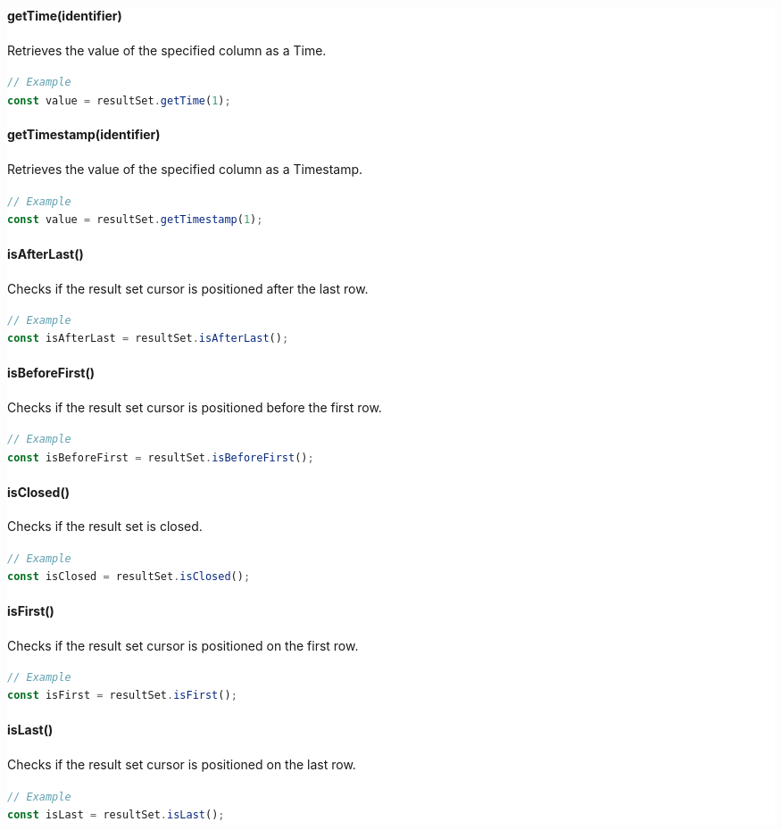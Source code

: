 #### getTime(identifier)

Retrieves the value of the specified column as a Time.

```javascript
// Example
const value = resultSet.getTime(1);
```

#### getTimestamp(identifier)

Retrieves the value of the specified column as a Timestamp.

```javascript
// Example
const value = resultSet.getTimestamp(1);
```

#### isAfterLast()

Checks if the result set cursor is positioned after the last row.

```javascript
// Example
const isAfterLast = resultSet.isAfterLast();
```

#### isBeforeFirst()

Checks if the result set cursor is positioned before the first row.

```javascript
// Example
const isBeforeFirst = resultSet.isBeforeFirst();
```

#### isClosed()

Checks if the result set is closed.

```javascript
// Example
const isClosed = resultSet.isClosed();
```

#### isFirst()

Checks if the result set cursor is positioned on the first row.

```javascript
// Example
const isFirst = resultSet.isFirst();
```

#### isLast()

Checks if the result set cursor is positioned on the last row.

```javascript
// Example
const isLast = resultSet.isLast();
```
